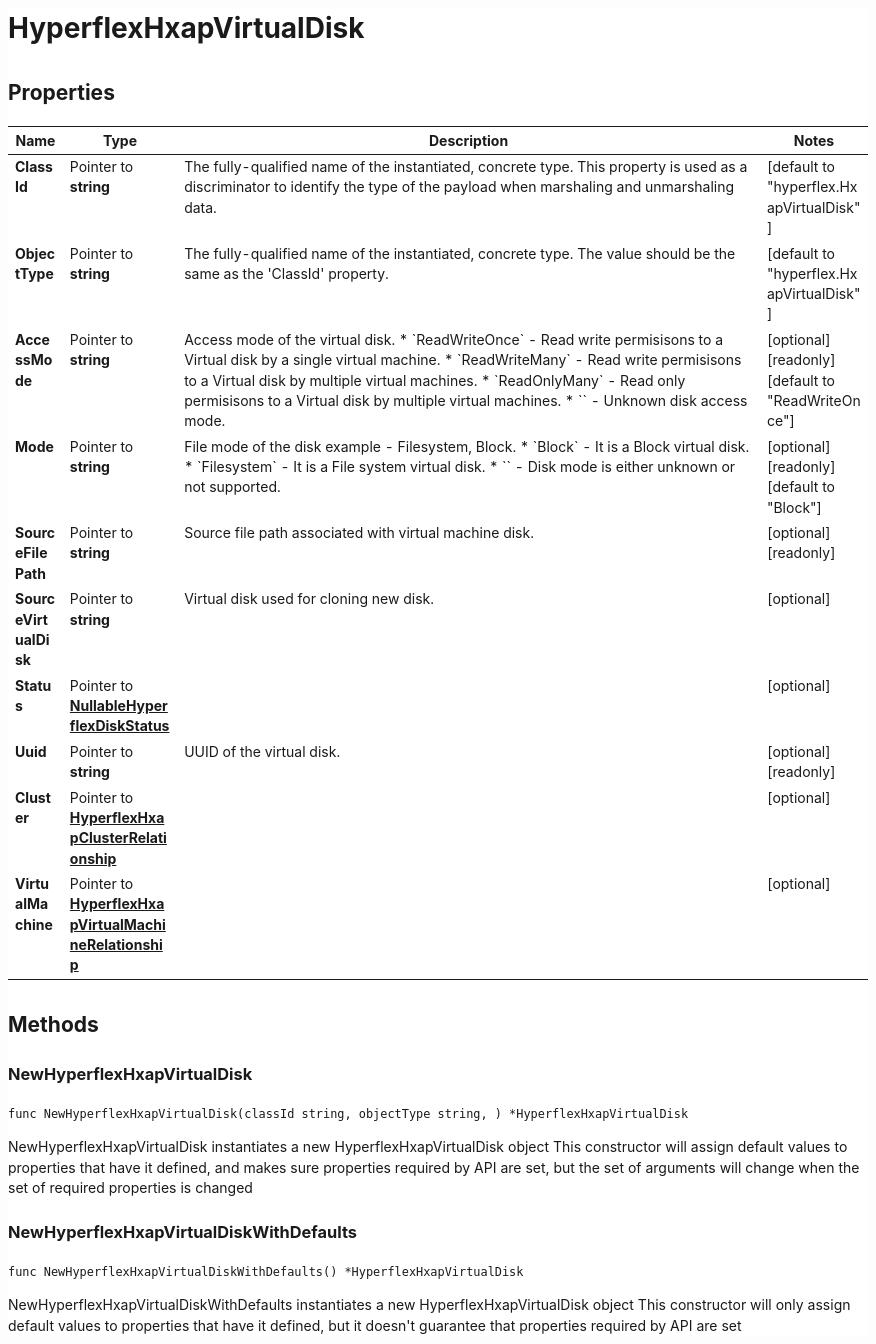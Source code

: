# HyperflexHxapVirtualDisk

## Properties

Name | Type | Description | Notes
------------ | ------------- | ------------- | -------------
**ClassId** | Pointer to **string** | The fully-qualified name of the instantiated, concrete type. This property is used as a discriminator to identify the type of the payload when marshaling and unmarshaling data. | [default to "hyperflex.HxapVirtualDisk"]
**ObjectType** | Pointer to **string** | The fully-qualified name of the instantiated, concrete type. The value should be the same as the &#39;ClassId&#39; property. | [default to "hyperflex.HxapVirtualDisk"]
**AccessMode** | Pointer to **string** | Access mode of the virtual disk. * &#x60;ReadWriteOnce&#x60; - Read write permisisons to a Virtual disk by a single virtual machine. * &#x60;ReadWriteMany&#x60; - Read write permisisons to a Virtual disk by multiple virtual machines. * &#x60;ReadOnlyMany&#x60; - Read only permisisons to a Virtual disk by multiple virtual machines. * &#x60;&#x60; - Unknown disk access mode. | [optional] [readonly] [default to "ReadWriteOnce"]
**Mode** | Pointer to **string** | File mode of the disk  example - Filesystem, Block. * &#x60;Block&#x60; - It is a Block virtual disk. * &#x60;Filesystem&#x60; - It is a File system virtual disk. * &#x60;&#x60; - Disk mode is either unknown or not supported. | [optional] [readonly] [default to "Block"]
**SourceFilePath** | Pointer to **string** | Source file path associated with virtual machine disk. | [optional] [readonly] 
**SourceVirtualDisk** | Pointer to **string** | Virtual disk used for cloning new disk. | [optional] 
**Status** | Pointer to [**NullableHyperflexDiskStatus**](HyperflexDiskStatus.md) |  | [optional] 
**Uuid** | Pointer to **string** | UUID of the virtual disk. | [optional] [readonly] 
**Cluster** | Pointer to [**HyperflexHxapClusterRelationship**](HyperflexHxapClusterRelationship.md) |  | [optional] 
**VirtualMachine** | Pointer to [**HyperflexHxapVirtualMachineRelationship**](HyperflexHxapVirtualMachineRelationship.md) |  | [optional] 

## Methods

### NewHyperflexHxapVirtualDisk

`func NewHyperflexHxapVirtualDisk(classId string, objectType string, ) *HyperflexHxapVirtualDisk`

NewHyperflexHxapVirtualDisk instantiates a new HyperflexHxapVirtualDisk object
This constructor will assign default values to properties that have it defined,
and makes sure properties required by API are set, but the set of arguments
will change when the set of required properties is changed

### NewHyperflexHxapVirtualDiskWithDefaults

`func NewHyperflexHxapVirtualDiskWithDefaults() *HyperflexHxapVirtualDisk`

NewHyperflexHxapVirtualDiskWithDefaults instantiates a new HyperflexHxapVirtualDisk object
This constructor will only assign default values to properties that have it defined,
but it doesn't guarantee that properties required by API are set

